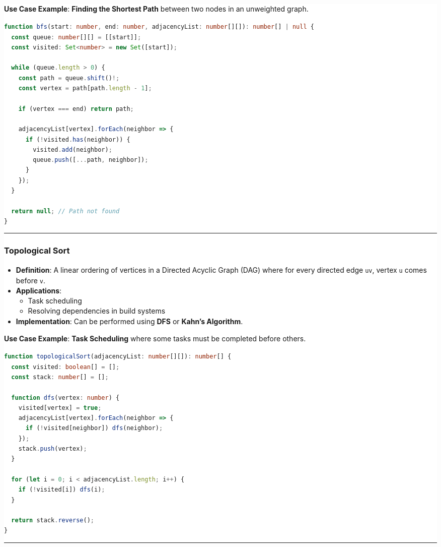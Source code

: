 **Use Case Example**: **Finding the Shortest Path** between two nodes in an unweighted graph.

```typescript
function bfs(start: number, end: number, adjacencyList: number[][]): number[] | null {
  const queue: number[][] = [[start]];
  const visited: Set<number> = new Set([start]);

  while (queue.length > 0) {
    const path = queue.shift()!;
    const vertex = path[path.length - 1];

    if (vertex === end) return path;

    adjacencyList[vertex].forEach(neighbor => {
      if (!visited.has(neighbor)) {
        visited.add(neighbor);
        queue.push([...path, neighbor]);
      }
    });
  }

  return null; // Path not found
}
```

---

### **Topological Sort**

- **Definition**: A linear ordering of vertices in a Directed Acyclic Graph (DAG) where for every directed edge `uv`, vertex `u` comes before `v`.
- **Applications**:
  - Task scheduling
  - Resolving dependencies in build systems
- **Implementation**: Can be performed using **DFS** or **Kahn’s Algorithm**.

**Use Case Example**: **Task Scheduling** where some tasks must be completed before others.

```typescript
function topologicalSort(adjacencyList: number[][]): number[] {
  const visited: boolean[] = [];
  const stack: number[] = [];

  function dfs(vertex: number) {
    visited[vertex] = true;
    adjacencyList[vertex].forEach(neighbor => {
      if (!visited[neighbor]) dfs(neighbor);
    });
    stack.push(vertex);
  }

  for (let i = 0; i < adjacencyList.length; i++) {
    if (!visited[i]) dfs(i);
  }

  return stack.reverse();
}
```

---